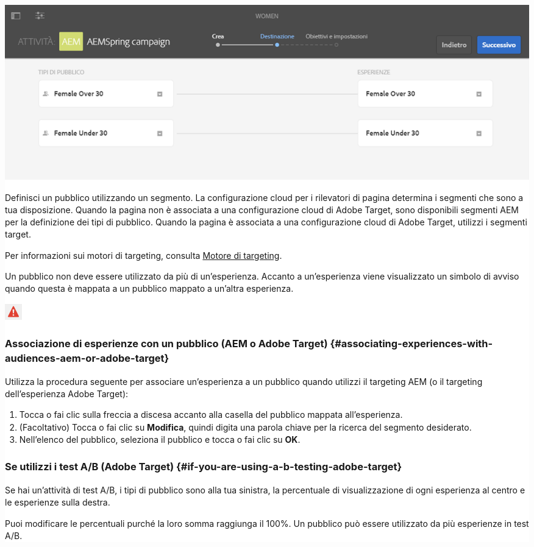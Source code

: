 ![Mappatura dei tipi di pubblico](../assets/targeted-diagram.png)

Definisci un pubblico utilizzando un segmento. La configurazione cloud per i rilevatori di pagina determina i segmenti che sono a tua disposizione. Quando la pagina non è associata a una configurazione cloud di Adobe Target, sono disponibili segmenti AEM per la definizione dei tipi di pubblico. Quando la pagina è associata a una configurazione cloud di Adobe Target, utilizzi i segmenti target.

Per informazioni sui motori di targeting, consulta [Motore di targeting](/help/sites-cloud/authoring/personalization/overview.md#targeting-engine).

Un pubblico non deve essere utilizzato da più di un’esperienza. Accanto a un’esperienza viene visualizzato un simbolo di avviso quando questa è mappata a un pubblico mappato a un’altra esperienza.

![Icona di avviso](../assets/targeted-warn.png)

### Associazione di esperienze con un pubblico (AEM o Adobe Target) {#associating-experiences-with-audiences-aem-or-adobe-target}

Utilizza la procedura seguente per associare un’esperienza a un pubblico quando utilizzi il targeting AEM (o il targeting dell’esperienza Adobe Target):

1. Tocca o fai clic sulla freccia a discesa accanto alla casella del pubblico mappata all’esperienza.
1. (Facoltativo) Tocca o fai clic su **Modifica**, quindi digita una parola chiave per la ricerca del segmento desiderato.
1. Nell’elenco del pubblico, seleziona il pubblico e tocca o fai clic su **OK**.

### Se utilizzi i test A/B (Adobe Target) {#if-you-are-using-a-b-testing-adobe-target}

Se hai un’attività di test A/B, i tipi di pubblico sono alla tua sinistra, la percentuale di visualizzazione di ogni esperienza al centro e le esperienze sulla destra.

Puoi modificare le percentuali purché la loro somma raggiunga il 100%. Un pubblico può essere utilizzato da più esperienze in test A/B.
